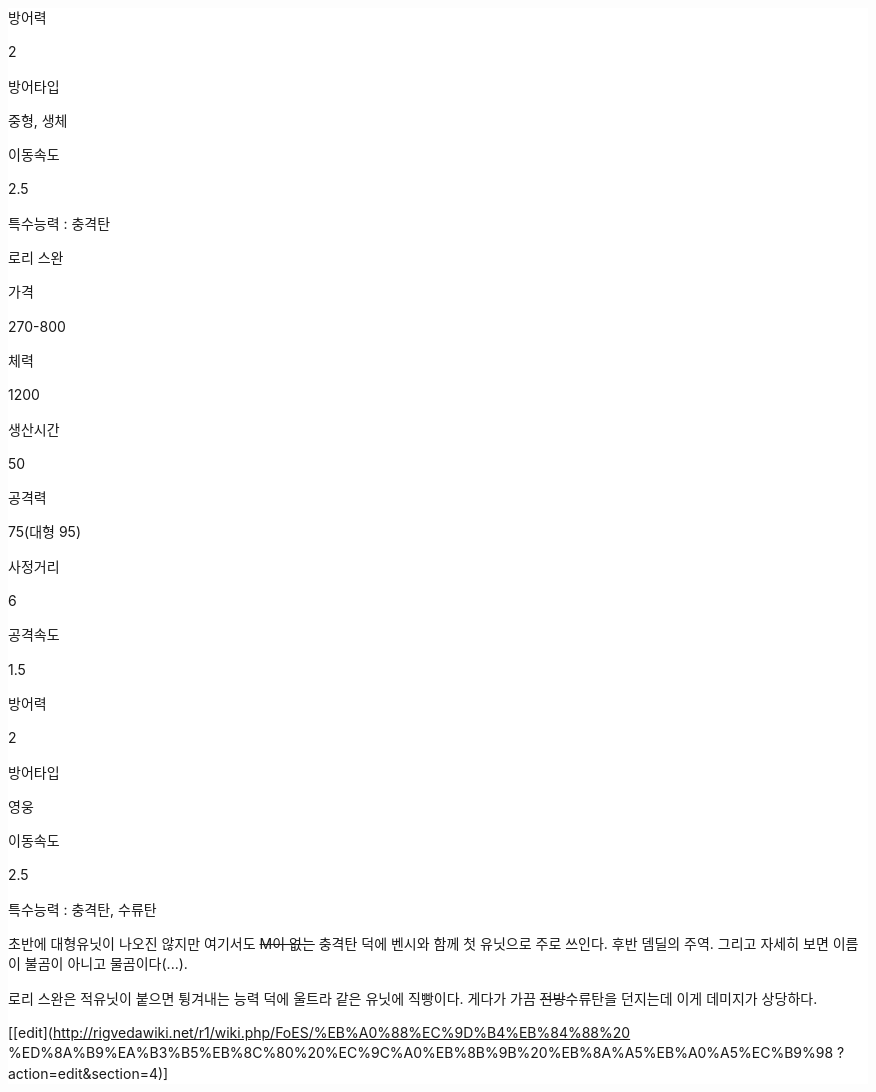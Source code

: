 방어력

2

방어타입

중형, 생체

이동속도

2.5

특수능력 : 충격탄

  

로리 스완

가격

270-800

체력

1200

생산시간

50

공격력

75(대형 95)

사정거리

6

공격속도

1.5

방어력

2

방어타입

영웅

이동속도

2.5

특수능력 : 충격탄, 수류탄

  
초반에 대형유닛이 나오진 않지만 여기서도 <del>M이 없는</del> 충격탄 덕에 벤시와 함께 첫 유닛으로 주로 쓰인다. 후반 뎀딜의
주역. 그리고 자세히 보면 이름이 불곰이 아니고 물곰이다(...).

  

로리 스완은 적유닛이 붙으면 튕겨내는 능력 덕에 울트라 같은 유닛에 직빵이다. 게다가 가끔 <del>전방</del>수류탄을 던지는데 이게
데미지가 상당하다.

[[edit](http://rigvedawiki.net/r1/wiki.php/FoES/%EB%A0%88%EC%9D%B4%EB%84%88%20
%ED%8A%B9%EA%B3%B5%EB%8C%80%20%EC%9C%A0%EB%8B%9B%20%EB%8A%A5%EB%A0%A5%EC%B9%98
?action=edit&section=4)]
